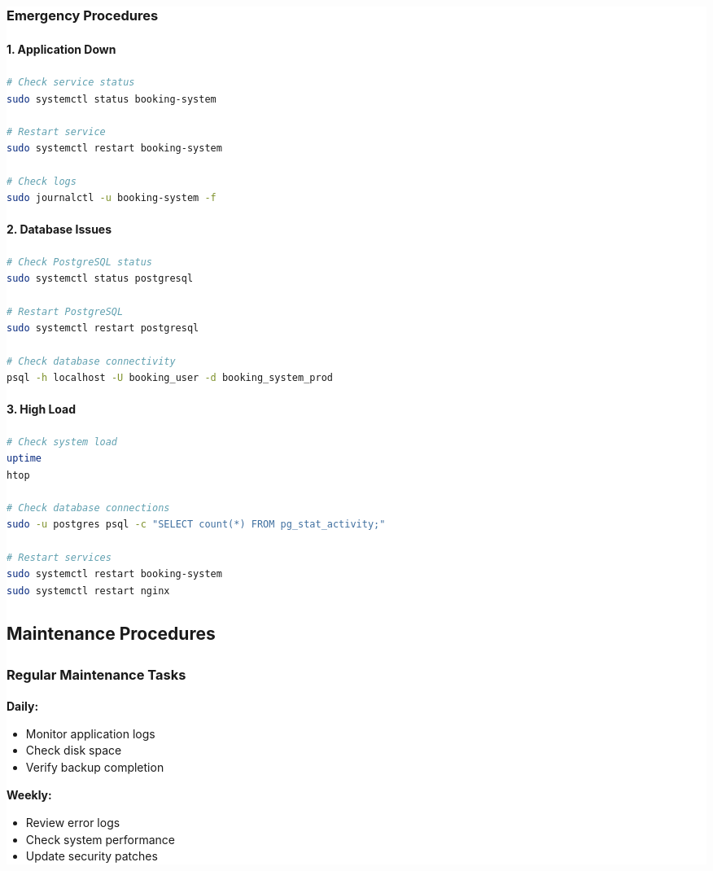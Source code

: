 
### Emergency Procedures

#### 1. Application Down

```bash
# Check service status
sudo systemctl status booking-system

# Restart service
sudo systemctl restart booking-system

# Check logs
sudo journalctl -u booking-system -f
```

#### 2. Database Issues

```bash
# Check PostgreSQL status
sudo systemctl status postgresql

# Restart PostgreSQL
sudo systemctl restart postgresql

# Check database connectivity
psql -h localhost -U booking_user -d booking_system_prod
```

#### 3. High Load

```bash
# Check system load
uptime
htop

# Check database connections
sudo -u postgres psql -c "SELECT count(*) FROM pg_stat_activity;"

# Restart services
sudo systemctl restart booking-system
sudo systemctl restart nginx
```

## Maintenance Procedures

### Regular Maintenance Tasks

**Daily:**
- Monitor application logs
- Check disk space
- Verify backup completion

**Weekly:**
- Review error logs
- Check system performance
- Update security patches
